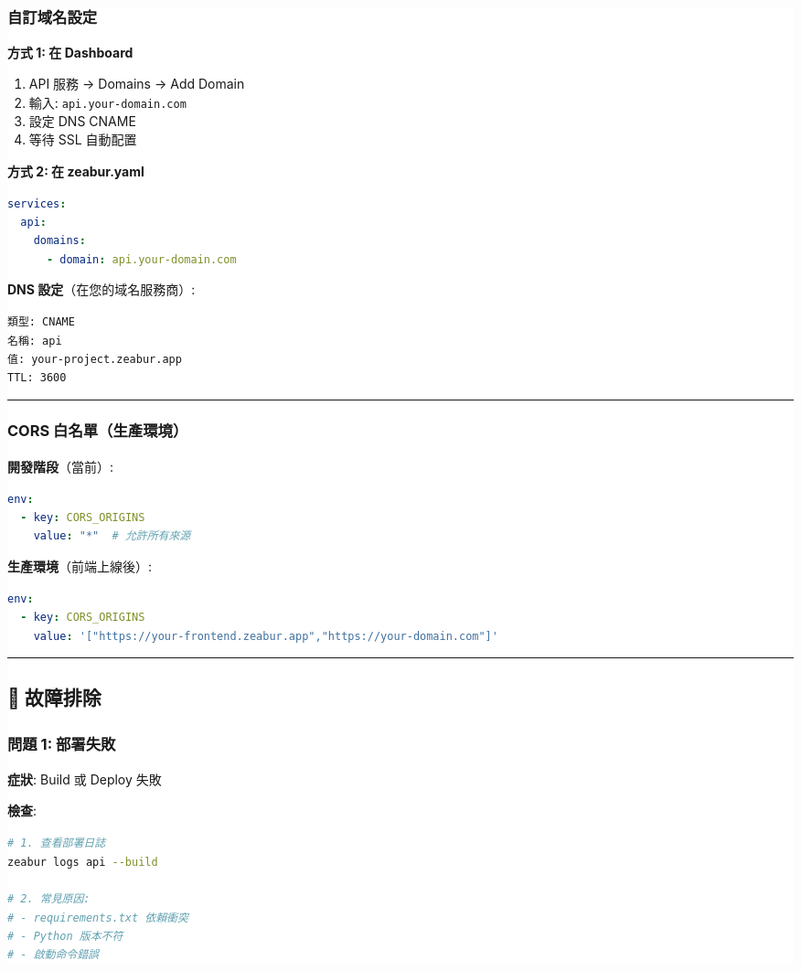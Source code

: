 
### 自訂域名設定

**方式 1: 在 Dashboard**
1. API 服務 → Domains → Add Domain
2. 輸入: `api.your-domain.com`
3. 設定 DNS CNAME
4. 等待 SSL 自動配置

**方式 2: 在 zeabur.yaml**
```yaml
services:
  api:
    domains:
      - domain: api.your-domain.com
```

**DNS 設定**（在您的域名服務商）:
```
類型: CNAME
名稱: api
值: your-project.zeabur.app
TTL: 3600
```

---

### CORS 白名單（生產環境）

**開發階段**（當前）:
```yaml
env:
  - key: CORS_ORIGINS
    value: "*"  # 允許所有來源
```

**生產環境**（前端上線後）:
```yaml
env:
  - key: CORS_ORIGINS
    value: '["https://your-frontend.zeabur.app","https://your-domain.com"]'
```

---

## 🚨 故障排除

### 問題 1: 部署失敗

**症狀**: Build 或 Deploy 失敗

**檢查**:
```bash
# 1. 查看部署日誌
zeabur logs api --build

# 2. 常見原因:
# - requirements.txt 依賴衝突
# - Python 版本不符
# - 啟動命令錯誤
```
